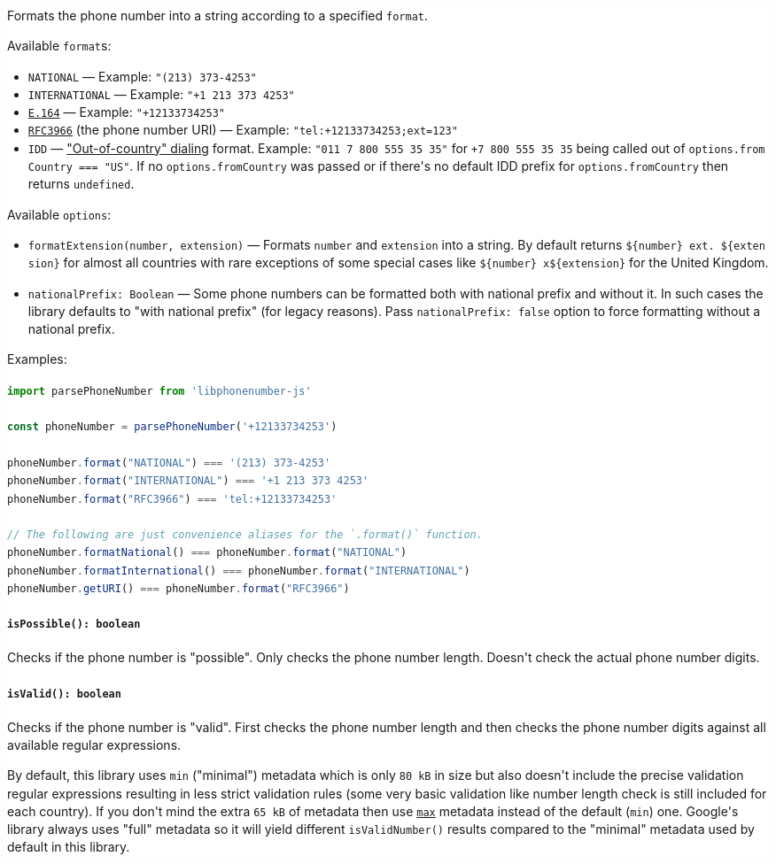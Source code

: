 Formats the phone number into a string according to a specified `format`.

Available `format`s:

  * `NATIONAL` — Example: `"(213) 373-4253"`
  * `INTERNATIONAL` — Example: `"+1 213 373 4253"`
  * [`E.164`](https://en.wikipedia.org/wiki/E.164) — Example: `"+12133734253"`
  * [`RFC3966`](https://www.ietf.org/rfc/rfc3966.txt) (the phone number URI) — Example: `"tel:+12133734253;ext=123"`
  * `IDD` — ["Out-of-country" dialing](https://wikitravel.org/en/International_dialling_prefix) format. Example: `"011 7 800 555 35 35"` for `+7 800 555 35 35` being called out of `options.fromCountry === "US"`. If no `options.fromCountry` was passed or if there's no default IDD prefix for `options.fromCountry` then returns `undefined`.

Available `options`:

  * `formatExtension(number, extension)` — Formats `number` and `extension` into a string. By default returns `${number} ext. ${extension}` for almost all countries with rare exceptions of some special cases like `${number} x${extension}` for the United Kingdom.

  * `nationalPrefix: Boolean` — Some phone numbers can be formatted both with national prefix and without it. In such cases the library defaults to "with national prefix" (for legacy reasons). Pass `nationalPrefix: false` option to force formatting without a national prefix.

Examples:

```js
import parsePhoneNumber from 'libphonenumber-js'

const phoneNumber = parsePhoneNumber('+12133734253')

phoneNumber.format("NATIONAL") === '(213) 373-4253'
phoneNumber.format("INTERNATIONAL") === '+1 213 373 4253'
phoneNumber.format("RFC3966") === 'tel:+12133734253'

// The following are just convenience aliases for the `.format()` function.
phoneNumber.formatNational() === phoneNumber.format("NATIONAL")
phoneNumber.formatInternational() === phoneNumber.format("INTERNATIONAL")
phoneNumber.getURI() === phoneNumber.format("RFC3966")
```

#### `isPossible(): boolean`

Checks if the phone number is "possible". Only checks the phone number length. Doesn't check the actual phone number digits.

#### `isValid(): boolean`

Checks if the phone number is "valid". First checks the phone number length and then checks the phone number digits against all available regular expressions.

By default, this library uses `min` ("minimal") metadata which is only `80 kB` in size but also doesn't include the precise validation regular expressions resulting in less strict validation rules (some very basic validation like number length check is still included for each country). If you don't mind the extra `65 kB` of metadata then use [`max`](#min-vs-max-vs-mobile-vs-core) metadata instead of the default (`min`) one. Google's library always uses "full" metadata so it will yield different `isValidNumber()` results compared to the "minimal" metadata used by default in this library.

